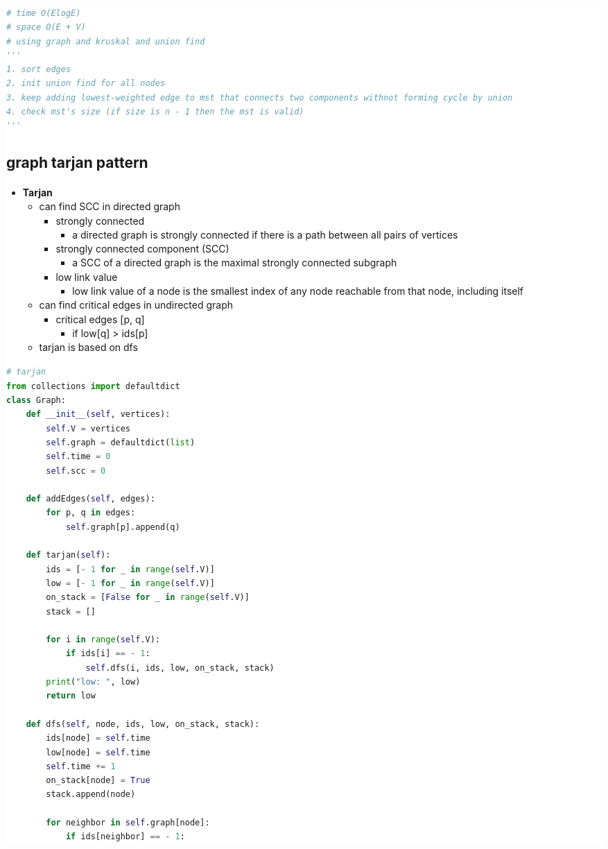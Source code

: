 ```python
# time O(ElogE)
# space O(E + V)
# using graph and kruskal and union find
'''
1. sort edges
2. init union find for all nodes
3. keep adding lowest-weighted edge to mst that connects two components withnot forming cycle by union
4. check mst's size (if size is n - 1 then the mst is valid)
'''
```

## graph tarjan pattern

- **Tarjan**
    - can find SCC in directed graph
        - strongly connected
            - a directed graph is strongly connected if there is a path between all pairs of vertices
        - strongly connected component (SCC)
            - a SCC of a directed graph is the maximal strongly connected subgraph
        - low link value
            - low link value of a node is the smallest index of any node reachable from that node, including itself
    - can find critical edges in undirected graph
        - critical edges [p, q]
            - if low[q] > ids[p]
    - tarjan is based on dfs

```python
# tarjan
from collections import defaultdict
class Graph:
    def __init__(self, vertices):
        self.V = vertices
        self.graph = defaultdict(list)
        self.time = 0
        self.scc = 0

    def addEdges(self, edges):
        for p, q in edges:
            self.graph[p].append(q)

    def tarjan(self):
        ids = [- 1 for _ in range(self.V)]
        low = [- 1 for _ in range(self.V)]
        on_stack = [False for _ in range(self.V)]
        stack = []

        for i in range(self.V):
            if ids[i] == - 1:
                self.dfs(i, ids, low, on_stack, stack)
        print("low: ", low)
        return low

    def dfs(self, node, ids, low, on_stack, stack):
        ids[node] = self.time
        low[node] = self.time
        self.time += 1
        on_stack[node] = True
        stack.append(node)

        for neighbor in self.graph[node]:
            if ids[neighbor] == - 1:
```